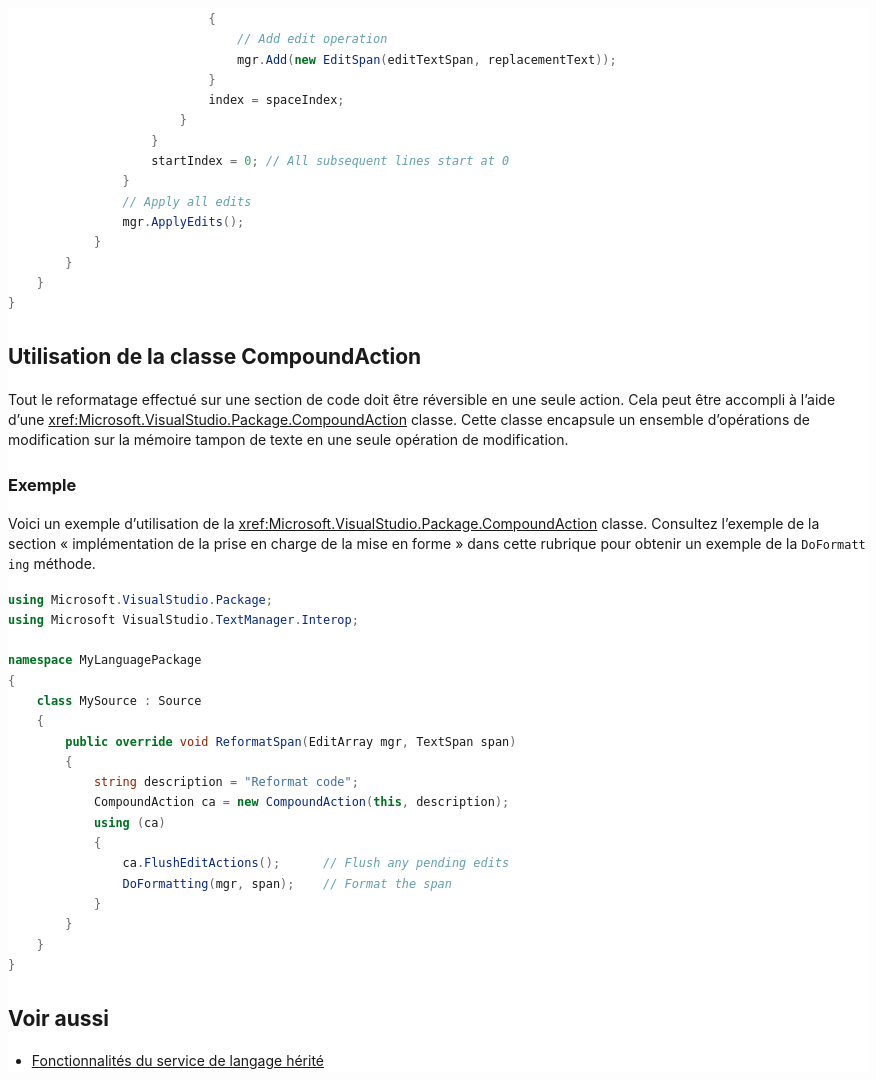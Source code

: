 ```csharp
                            {
                                // Add edit operation
                                mgr.Add(new EditSpan(editTextSpan, replacementText));
                            }
                            index = spaceIndex;
                        }
                    }
                    startIndex = 0; // All subsequent lines start at 0
                }
                // Apply all edits
                mgr.ApplyEdits();
            }
        }
    }
}
```

## <a name="using-the-compoundaction-class"></a>Utilisation de la classe CompoundAction

Tout le reformatage effectué sur une section de code doit être réversible en une seule action. Cela peut être accompli à l’aide d’une <xref:Microsoft.VisualStudio.Package.CompoundAction> classe. Cette classe encapsule un ensemble d’opérations de modification sur la mémoire tampon de texte en une seule opération de modification.

### <a name="example"></a>Exemple

Voici un exemple d’utilisation de la <xref:Microsoft.VisualStudio.Package.CompoundAction> classe. Consultez l’exemple de la section « implémentation de la prise en charge de la mise en forme » dans cette rubrique pour obtenir un exemple de la `DoFormatting` méthode.

```csharp
using Microsoft.VisualStudio.Package;
using Microsoft VisualStudio.TextManager.Interop;

namespace MyLanguagePackage
{
    class MySource : Source
    {
        public override void ReformatSpan(EditArray mgr, TextSpan span)
        {
            string description = "Reformat code";
            CompoundAction ca = new CompoundAction(this, description);
            using (ca)
            {
                ca.FlushEditActions();      // Flush any pending edits
                DoFormatting(mgr, span);    // Format the span
            }
        }
    }
}
```

## <a name="see-also"></a>Voir aussi

- [Fonctionnalités du service de langage hérité](legacy-language-service-features1.md)
